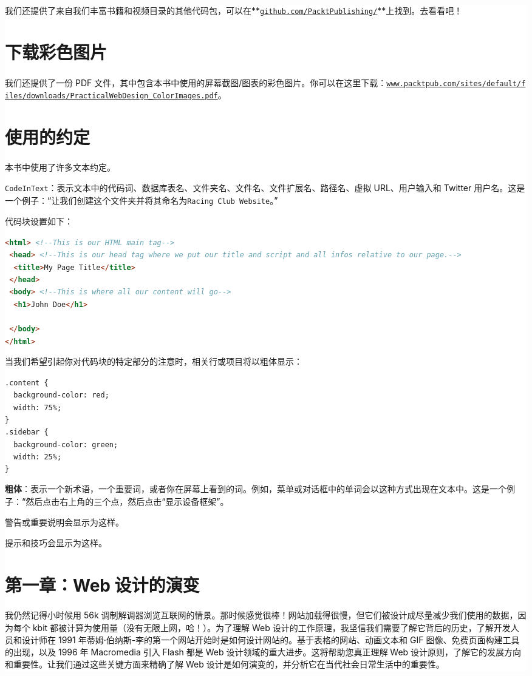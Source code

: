 我们还提供了来自我们丰富书籍和视频目录的其他代码包，可以在**[`github.com/PacktPublishing/`](https://github.com/PacktPublishing/)**上找到。去看看吧！

# 下载彩色图片

我们还提供了一份 PDF 文件，其中包含本书中使用的屏幕截图/图表的彩色图片。你可以在这里下载：[`www.packtpub.com/sites/default/files/downloads/PracticalWebDesign_ColorImages.pdf`](https://www.packtpub.com/sites/default/files/downloads/PracticalWebDesign_ColorImages.pdf)。

# 使用的约定

本书中使用了许多文本约定。

`CodeInText`：表示文本中的代码词、数据库表名、文件夹名、文件名、文件扩展名、路径名、虚拟 URL、用户输入和 Twitter 用户名。这是一个例子：“让我们创建这个文件夹并将其命名为`Racing Club Website`。”

代码块设置如下：

```html
<html> <!--This is our HTML main tag-->
 <head> <!--This is our head tag where we put our title and script and all infos relative to our page.-->
  <title>My Page Title</title>
 </head>
 <body> <!--This is where all our content will go-->
  <h1>John Doe</h1>

 </body>
</html>
```

当我们希望引起你对代码块的特定部分的注意时，相关行或项目将以粗体显示：

```html
.content {
  background-color: red;
  width: 75%;
}
.sidebar {
  background-color: green;
  width: 25%;
}
```

**粗体**：表示一个新术语，一个重要词，或者你在屏幕上看到的词。例如，菜单或对话框中的单词会以这种方式出现在文本中。这是一个例子：“然后点击右上角的三个点，然后点击“显示设备框架”。

警告或重要说明会显示为这样。

提示和技巧会显示为这样。


# 第一章：Web 设计的演变

我仍然记得小时候用 56k 调制解调器浏览互联网的情景。那时候感觉很棒！网站加载得很慢，但它们被设计成尽量减少我们使用的数据，因为每个 kbit 都被计算为使用量（没有无限上网，哈！）。为了理解 Web 设计的工作原理，我坚信我们需要了解它背后的历史，了解开发人员和设计师在 1991 年蒂姆·伯纳斯-李的第一个网站开始时是如何设计网站的。基于表格的网站、动画文本和 GIF 图像、免费页面构建工具的出现，以及 1996 年 Macromedia 引入 Flash 都是 Web 设计领域的重大进步。这将帮助您真正理解 Web 设计原则，了解它的发展方向和重要性。让我们通过这些关键方面来精确了解 Web 设计是如何演变的，并分析它在当代社会日常生活中的重要性。
